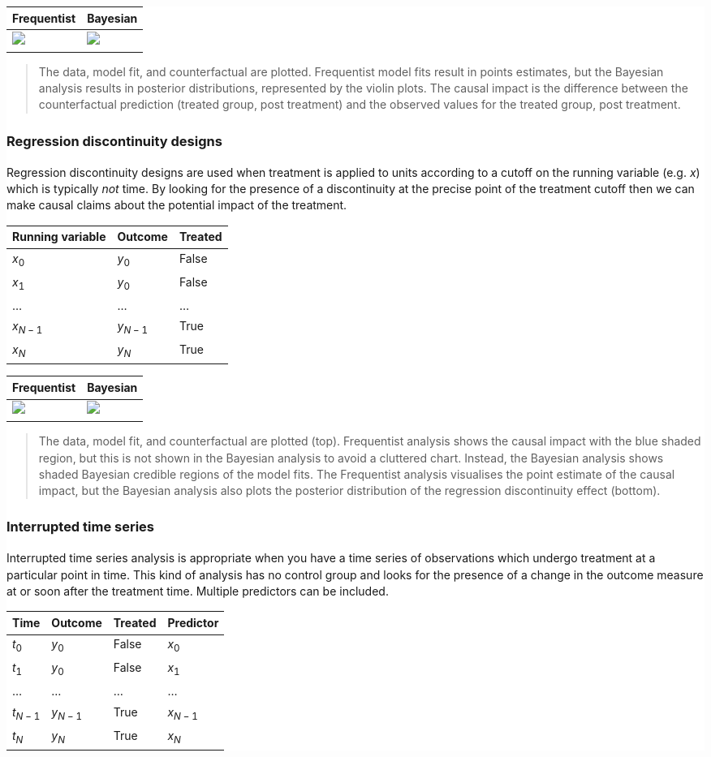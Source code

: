 | Frequentist | Bayesian |
|--|--|
| ![](docs/source/_static/difference_in_differences_skl.svg) | ![](docs/source/_static/difference_in_differences_pymc.svg) |

>The data, model fit, and counterfactual are plotted. Frequentist model fits result in points estimates, but the Bayesian analysis results in posterior distributions, represented by the violin plots. The causal impact is the difference between the counterfactual prediction (treated group, post treatment) and the observed values for the treated group, post treatment.

### Regression discontinuity designs

Regression discontinuity designs are used when treatment is applied to units according to a cutoff on the running variable (e.g. $x$) which is typically _not_ time. By looking for the presence of a discontinuity at the precise point of the treatment cutoff then we can make causal claims about the potential impact of the treatment.

| Running variable | Outcome | Treated  |
|-----------|-----------|----------|
| $x_0$     | $y_0$     | False    |
| $x_1$     | $y_0$     | False    |
| $\ldots$  | $\ldots$  | $\ldots$ |
| $x_{N-1}$ | $y_{N-1}$ | True     |
| $x_N$     | $y_N$     | True     |


| Frequentist | Bayesian |
|--|--|
| ![](docs/source/_static/regression_discontinuity_skl.svg) | ![](docs/source/_static/regression_discontinuity_pymc.svg) |

> The data, model fit, and counterfactual are plotted (top). Frequentist analysis shows the causal impact with the blue shaded region, but this is not shown in the Bayesian analysis to avoid a cluttered chart. Instead, the Bayesian analysis shows shaded Bayesian credible regions of the model fits. The Frequentist analysis visualises the point estimate of the causal impact, but the Bayesian analysis also plots the posterior distribution of the regression discontinuity effect (bottom).

### Interrupted time series

Interrupted time series analysis is appropriate when you have a time series of observations which undergo treatment at a particular point in time. This kind of analysis has no control group and looks for the presence of a change in the outcome measure at or soon after the treatment time. Multiple predictors can be included.

| Time | Outcome | Treated  | Predictor |
|-----------|-----------|----------|----------|
| $t_0$     | $y_0$     | False    | $x_0$     |
| $t_1$     | $y_0$     | False    | $x_1$     |
| $\ldots$  | $\ldots$  | $\ldots$ | $\ldots$  |
| $t_{N-1}$ | $y_{N-1}$ | True     | $x_{N-1}$ |
| $t_N$     | $y_N$     | True     | $x_N$     |
